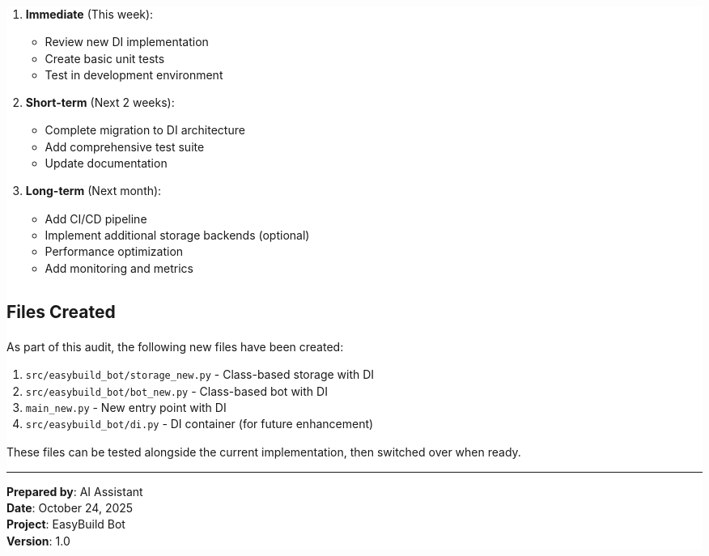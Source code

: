 1. **Immediate** (This week):
   - Review new DI implementation
   - Create basic unit tests
   - Test in development environment

2. **Short-term** (Next 2 weeks):
   - Complete migration to DI architecture
   - Add comprehensive test suite
   - Update documentation

3. **Long-term** (Next month):
   - Add CI/CD pipeline
   - Implement additional storage backends (optional)
   - Performance optimization
   - Add monitoring and metrics

## Files Created

As part of this audit, the following new files have been created:

1. `src/easybuild_bot/storage_new.py` - Class-based storage with DI
2. `src/easybuild_bot/bot_new.py` - Class-based bot with DI
3. `main_new.py` - New entry point with DI
4. `src/easybuild_bot/di.py` - DI container (for future enhancement)

These files can be tested alongside the current implementation, then switched over when ready.

---

**Prepared by**: AI Assistant  
**Date**: October 24, 2025  
**Project**: EasyBuild Bot  
**Version**: 1.0

